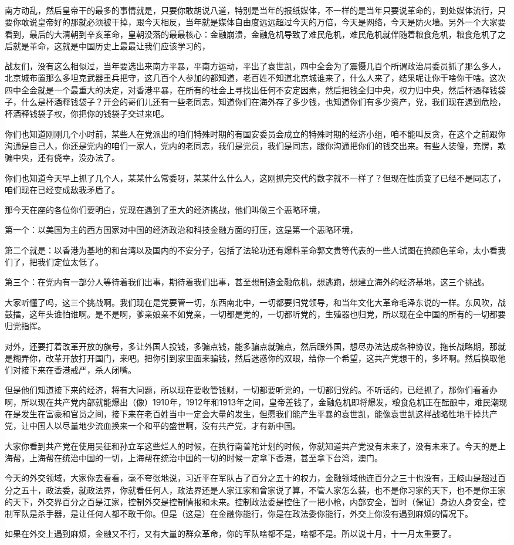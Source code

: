 


南方动乱，然后皇帝干的最多的事情就是，只要你敢胡说八道，特别是当年的报纸媒体，不一样的是当年只要说革命的，到处媒体流行，只要你敢说皇帝好的那就必须被干掉，跟今天相反，当年就是媒体自由度远远超过今天的万倍，今天是网络，今天是防火墙。另外一个大家要看到，最后的大清朝到辛亥革命，皇朝没落的最最核心：金融崩溃，金融危机导致了难民危机，难民危机就伴随着粮食危机，粮食危机了之后就是革命，这就是中国历史上最最让我们应该学习的，




战友们，没有这么相似过，当年要选出来南方平暴，平南方运动，平出了袁世凯，四中全会为了震慑几百个所谓政治局委员抓了那么多人，北京城布置那么多坦克武器重兵把守，这几百个人参加的都知道，老百姓不知道北京城谁来了，什么人来了，结果呢让你干啥你干啥。这次四中全会就是一个最重大的决定，对香港平暴，在所有的社会上寻找出任何不安定因素，然后把钱全归中央，权力归中央，然后杯酒释钱袋子，什么是杯酒释钱袋子？开会的哥们儿还有一些老同志，知道你们在海外存了多少钱，也知道你们有多少资产，党，我们现在遇到危险，杯酒释钱袋子权，你把你的钱袋子交过来吧。




你们也知道刚刚几个小时前，某些人在党派出的咱们特殊时期的有国安委员会成立的特殊时期的经济小组，咱不能叫反贪，在这个之前跟你沟通是自己人，你还是党内的咱们一家人，党内的老同志，我们是党员，我们是同志，跟你沟通把你们的钱交出来。有些人装傻，充愣，欺骗中央，还有侥幸，没办法了。




你们也知道今天早上抓了几个人，某某什么常委呀，某某什么什么人，这刚抓完交代的数字就不一样了？但现在性质变了已经不是同志了，咱们现在已经变成敌我矛盾了。




那今天在座的各位你们要明白，党现在遇到了重大的经济挑战，他们叫做三个恶略环境，

第一个：以美国为主的西方国家对中国的经济政治和科技金融方面的打压，这是第一个恶略环境，

第二个就是：以香港为基地的和台湾以及国内的不安分子，包括了法轮功还有爆料革命郭文贵等代表的一些人试图在搞颜色革命，太小看我们了，把我们定位太低了。

第三个：在党内有一部分人等待着我们出事，期待着我们出事，甚至想制造金融危机，想逃跑，想建立海外的经济基地，这三个挑战。




大家听懂了吗，这三个挑战啊。我们现在是党要管一切，东西南北中，一切都要归党领导，和当年文化大革命毛泽东说的一样。东风吹，战鼓擂，这年头谁怕谁啊。是不是啊，爹亲娘亲不如党亲，一切都是党的，一切都听党的，生殖器也归党，所以现在全中国的所有的一切都要归党指挥。




对外，还要打着改革开放的旗号，多让外国人投钱，多骗点钱，能多骗点就骗点，然后跟外国，想尽办法达成各种协议，拖长战略期，那就是糊弄你，改革开放打开国门，来吧。把你引到家里面来骗钱，然后迷惑你的双眼，给你一个希望，这共产党想干的，多坏啊。然后换取他们对接下来在香港戒严，杀人闭嘴。




但是他们知道接下来的经济，将有大问题，所以现在要收管钱财，一切都要听党的，一切都归党的。不听话的，已经抓了，那你们看着办啊，所以现在共产党内部就能爆出（像）1910年，1912年和1913年之间，皇帝差钱了，金融危机即将爆发，粮食危机正在酝酿中，难民潮现在是发生在富豪和官员之间，接下来在老百姓当中一定会大量的发生，但愿我们能产生平暴的袁世凯，能像袁世凯这样战略性地干掉共产党，让中国人以尽量地少流血换来一个和平的盛世啊，没有共产党，才有新中国。




大家你看到共产党在使用吴征和孙立军这些烂人的时候，在执行南普陀计划的时候，你就知道共产党没有未来了，没有未来了。今天的是上海帮，上海帮在统治中国的一切，上海帮在统治中国的一切的时候一定拿下香港，甚至拿下台湾，澳门。




今天的外交领域，大家你去看看，毫不夸张地说，习近平在军队占了百分之五十的权力，金融领域他连百分之三十也没有，王岐山是超过百分之五十，政法委，就政法界，你就看任何人，政法界还是人家江家和曾家说了算，不管人家怎么装，也不是你习家的天下，也不是你王家的天下，外交界百分之百是江家，控制外交是控制情报和未来。控制政法委是控住了一把小枪，内部安全，暂时（保证）身边人身安全，控制军队是杀手器，是让任何人都不敢干你。但是（这是）在金融你能行，你是在政法委你能行，外交上你没有遇到麻烦的情况下。

如果在外交上遇到麻烦，金融又不行，又有大量的群众革命，你的军队啥都不是，啥都不是。所以说十月，十一月太重要了。

